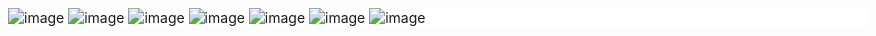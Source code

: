 <img width="547" height="923" alt="image" src="https://github.com/user-attachments/assets/98faa527-d5ac-4c74-9d47-a1ed370614d0" />
<img width="1920" height="1080" alt="image" src="https://github.com/user-attachments/assets/c94a3319-f056-4fec-ab37-50b11a502a3a" />
<img width="1611" height="946" alt="image" src="https://github.com/user-attachments/assets/dbcaaa21-1388-43d6-9beb-450f9a4969f9" />
<img width="607" height="522" alt="image" src="https://github.com/user-attachments/assets/0c714b2b-159e-4c09-b713-a2e3d552321e" />
<img width="380" height="360" alt="image" src="https://github.com/user-attachments/assets/d5c59485-41f7-4d00-ae53-2024db952233" />
<img width="1606" height="910" alt="image" src="https://github.com/user-attachments/assets/e1585896-0dc4-4ffc-8ecc-8630359c3610" />
<img width="1647" height="768" alt="image" src="https://github.com/user-attachments/assets/3f33b85b-6f3a-47cb-80a4-d1cff7691b09" />
